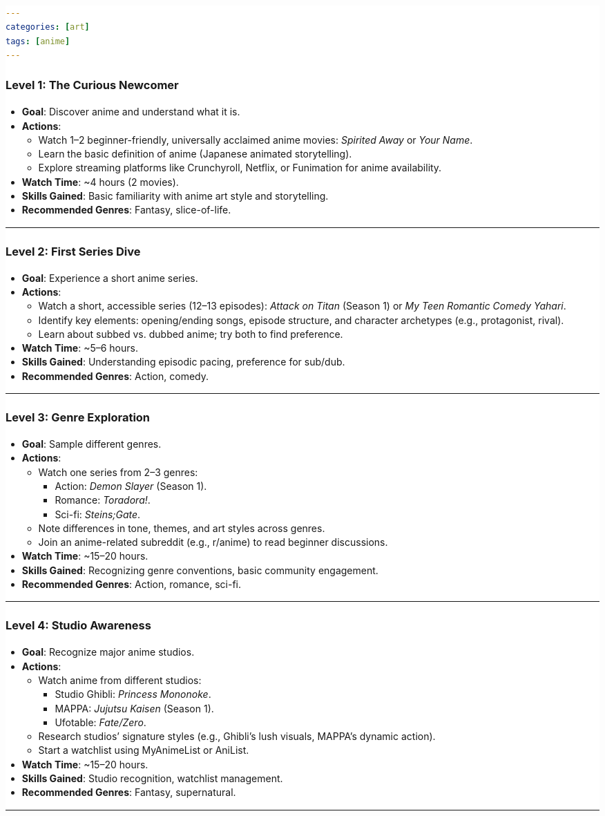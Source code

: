 ```yaml
---
categories: [art]
tags: [anime]
---
```


### Level 1: The Curious Newcomer
- **Goal**: Discover anime and understand what it is.
- **Actions**:
  - Watch 1–2 beginner-friendly, universally acclaimed anime movies: *Spirited Away* or *Your Name*.
  - Learn the basic definition of anime (Japanese animated storytelling).
  - Explore streaming platforms like Crunchyroll, Netflix, or Funimation for anime availability.
- **Watch Time**: ~4 hours (2 movies).
- **Skills Gained**: Basic familiarity with anime art style and storytelling.
- **Recommended Genres**: Fantasy, slice-of-life.

---

### Level 2: First Series Dive
- **Goal**: Experience a short anime series.
- **Actions**:
  - Watch a short, accessible series (12–13 episodes): *Attack on Titan* (Season 1) or *My Teen Romantic Comedy Yahari*.
  - Identify key elements: opening/ending songs, episode structure, and character archetypes (e.g., protagonist, rival).
  - Learn about subbed vs. dubbed anime; try both to find preference.
- **Watch Time**: ~5–6 hours.
- **Skills Gained**: Understanding episodic pacing, preference for sub/dub.
- **Recommended Genres**: Action, comedy.

---

### Level 3: Genre Exploration
- **Goal**: Sample different genres.
- **Actions**:
  - Watch one series from 2–3 genres:
    - Action: *Demon Slayer* (Season 1).
    - Romance: *Toradora!*.
    - Sci-fi: *Steins;Gate*.
  - Note differences in tone, themes, and art styles across genres.
  - Join an anime-related subreddit (e.g., r/anime) to read beginner discussions.
- **Watch Time**: ~15–20 hours.
- **Skills Gained**: Recognizing genre conventions, basic community engagement.
- **Recommended Genres**: Action, romance, sci-fi.

---

### Level 4: Studio Awareness
- **Goal**: Recognize major anime studios.
- **Actions**:
  - Watch anime from different studios:
    - Studio Ghibli: *Princess Mononoke*.
    - MAPPA: *Jujutsu Kaisen* (Season 1).
    - Ufotable: *Fate/Zero*.
  - Research studios’ signature styles (e.g., Ghibli’s lush visuals, MAPPA’s dynamic action).
  - Start a watchlist using MyAnimeList or AniList.
- **Watch Time**: ~15–20 hours.
- **Skills Gained**: Studio recognition, watchlist management.
- **Recommended Genres**: Fantasy, supernatural.

---